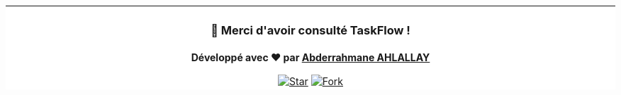 
---

<div align="center">

### 🎉 Merci d'avoir consulté TaskFlow !

**Développé avec ❤️ par [Abderrahmane AHLALLAY](https://github.com/AHLALLAY)**

[![Star](https://img.shields.io/github/stars/AHLALLAY/Brief_TaskFlow-ToDoListe-?style=social)](https://github.com/AHLALLAY/Brief_TaskFlow-ToDoListe-/stargazers)
[![Fork](https://img.shields.io/github/forks/AHLALLAY/Brief_TaskFlow-ToDoListe-?style=social)](https://github.com/AHLALLAY/Brief_TaskFlow-ToDoListe-/network/members)

</div>
